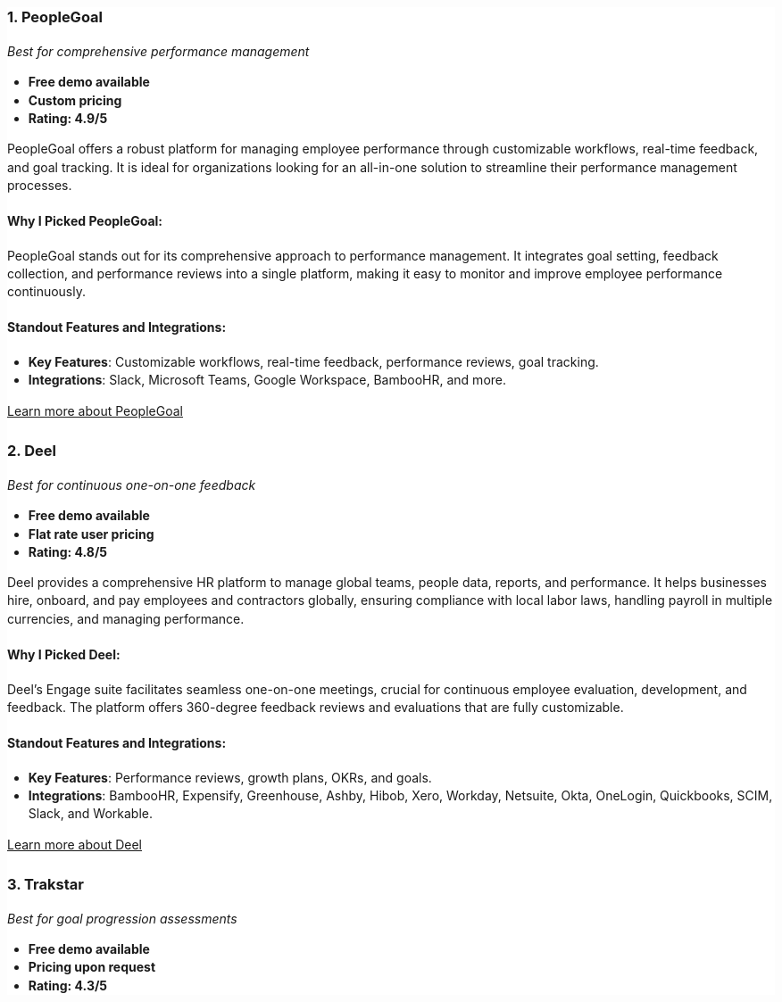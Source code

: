 ### 1. PeopleGoal

*Best for comprehensive performance management*

* **Free demo available**
* **Custom pricing**
* **Rating: 4.9/5**

PeopleGoal offers a robust platform for managing employee performance through customizable workflows, real-time feedback, and goal tracking. It is ideal for organizations looking for an all-in-one solution to streamline their performance management processes.

#### Why I Picked PeopleGoal:

PeopleGoal stands out for its comprehensive approach to performance management. It integrates goal setting, feedback collection, and performance reviews into a single platform, making it easy to monitor and improve employee performance continuously.

#### Standout Features and Integrations:

* **Key Features**: Customizable workflows, real-time feedback, performance reviews, goal tracking.
* **Integrations**: Slack, Microsoft Teams, Google Workspace, BambooHR, and more.

[Learn more about PeopleGoal](https://www.peoplegoal.com)

### 2. Deel

*Best for continuous one-on-one feedback*

* **Free demo available**
* **Flat rate user pricing**
* **Rating: 4.8/5**

Deel provides a comprehensive HR platform to manage global teams, people data, reports, and performance. It helps businesses hire, onboard, and pay employees and contractors globally, ensuring compliance with local labor laws, handling payroll in multiple currencies, and managing performance.

#### Why I Picked Deel:

Deel’s Engage suite facilitates seamless one-on-one meetings, crucial for continuous employee evaluation, development, and feedback. The platform offers 360-degree feedback reviews and evaluations that are fully customizable.

#### Standout Features and Integrations:

* **Key Features**: Performance reviews, growth plans, OKRs, and goals.
* **Integrations**: BambooHR, Expensify, Greenhouse, Ashby, Hibob, Xero, Workday, Netsuite, Okta, OneLogin, Quickbooks, SCIM, Slack, and Workable.

[Learn more about Deel](https://www.deel.com)

### 3. Trakstar

*Best for goal progression assessments*

* **Free demo available**
* **Pricing upon request**
* **Rating: 4.3/5**
